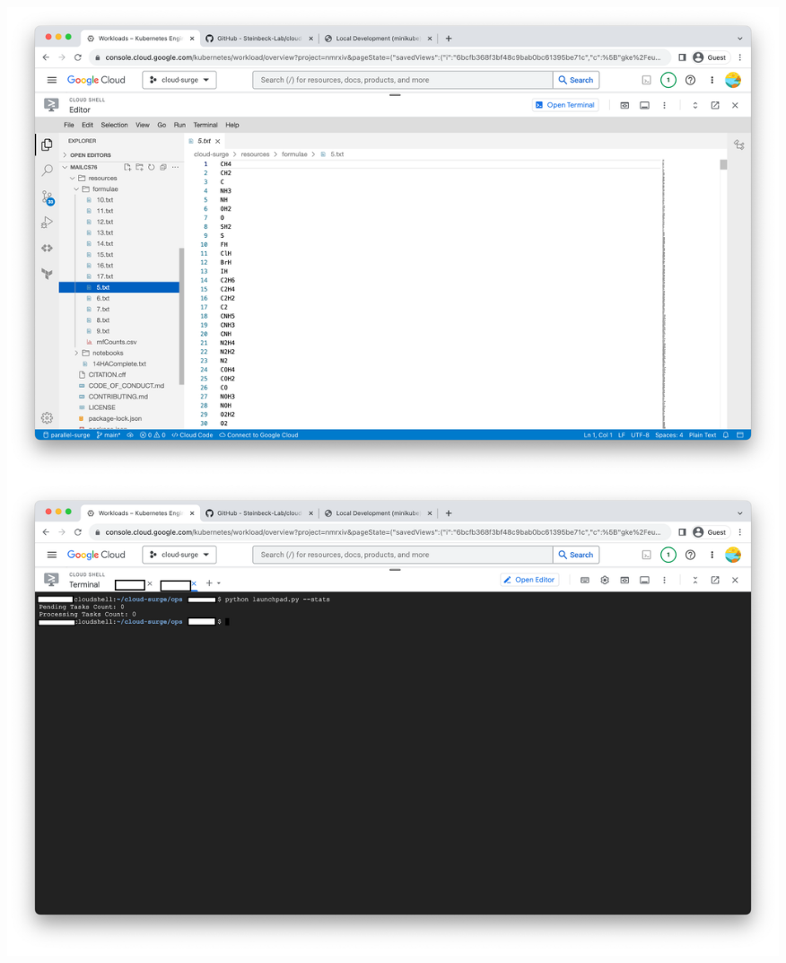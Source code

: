 <img  src="/docs/public/gke/launch-cloud-surge.4.png" alt="Launch Cloud Surge" style="width: 100vw">
<img  src="/docs/public/gke/launch-cloud-surge.2.png" alt="Launch Cloud Surge" style="width: 100vw">